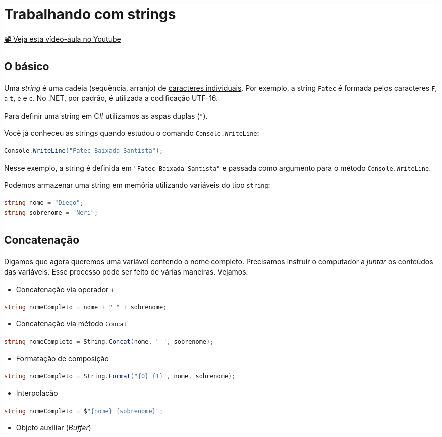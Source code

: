 # Trabalhando com strings

[📽 Veja esta vídeo-aula no Youtube](https://youtu.be/bAfoJV-jc74)

## O básico

Uma _string_ é uma cadeia (sequência, arranjo) de [caracteres individuais](#tipo-char). Por exemplo, a string `Fatec` é formada pelos caracteres `F`, `a` `t`, `e` e `c`. No .NET, por padrão, é utilizada a codificação UTF-16.

Para definir uma string em C# utilizamos as aspas duplas (`"`).

Você já conheceu as strings quando estudou o comando `Console.WriteLine`:

```cs
Console.WriteLine("Fatec Baixada Santista");
```

Nesse exemplo, a string é definida em `"Fatec Baixada Santista"` e passada como argumento para o método `Console.WriteLine`.

Podemos armazenar uma string em memória utilizando variáveis do tipo `string`:

```cs
string nome = "Diego";
string sobrenome = "Neri";
```

## Concatenação

Digamos que agora queremos uma variável contendo o nome completo. Precisamos instruir o computador a _juntar_ os conteúdos das variáveis. Esse processo pode ser feito de várias maneiras. Vejamos:

- Concatenação via operador `+`

```cs
string nomeCompleto = nome + " " + sobrenome;
```

- Concatenação via método `Concat`

```cs
string nomeCompleto = String.Concat(nome, " ", sobrenome);
```

- Formatação de composição

```cs
string nomeCompleto = String.Format("{0} {1}", nome, sobrenome);
```

- Interpolação

```cs
string nomeCompleto = $"{nome} {sobrenome}";
```

- Objeto auxiliar (_Buffer_)

